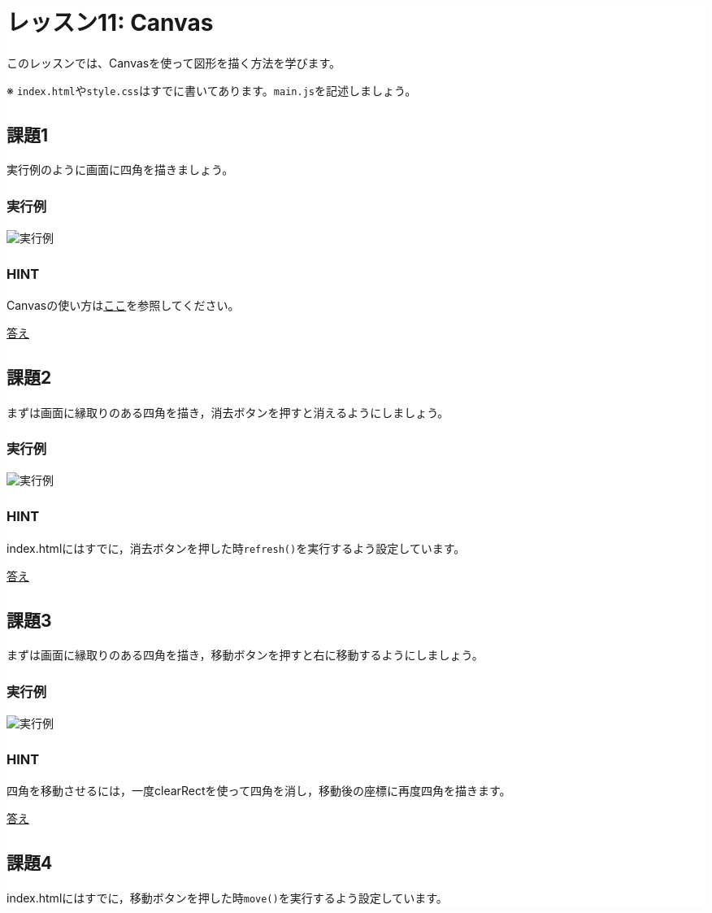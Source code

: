 # レッスン11: Canvas

このレッスンでは、Canvasを使って図形を描く方法を学びます。

※ `index.html`や`style.css`はすでに書いてあります。`main.js`を記述しましょう。

## 課題1

実行例のように画面に四角を描きましょう。

### 実行例
![実行例](assets/images/lesson11-01-01.png)

### HINT

Canvasの使い方は[ここ](https://developer.mozilla.org/ja/docs/Web/API/Canvas_API)を参照してください。

[答え](samples/lesson11/lesson11-01)

## 課題2

まずは画面に縁取りのある四角を描き，消去ボタンを押すと消えるようにしましょう。

### 実行例
![実行例](assets/images/lesson11-01-01.png)

### HINT

index.htmlにはすでに，消去ボタンを押した時`refresh()`を実行するよう設定しています。

[答え](samples/lesson11/lesson11-01)

## 課題3

まずは画面に縁取りのある四角を描き，移動ボタンを押すと右に移動するようにしましょう。

### 実行例
![実行例](assets/images/lesson11-01-01.png)

### HINT

四角を移動させるには，一度clearRectを使って四角を消し，移動後の座標に再度四角を描きます。

[答え](samples/lesson11/lesson11-01)

## 課題4

index.htmlにはすでに，移動ボタンを押した時`move()`を実行するよう設定しています。

